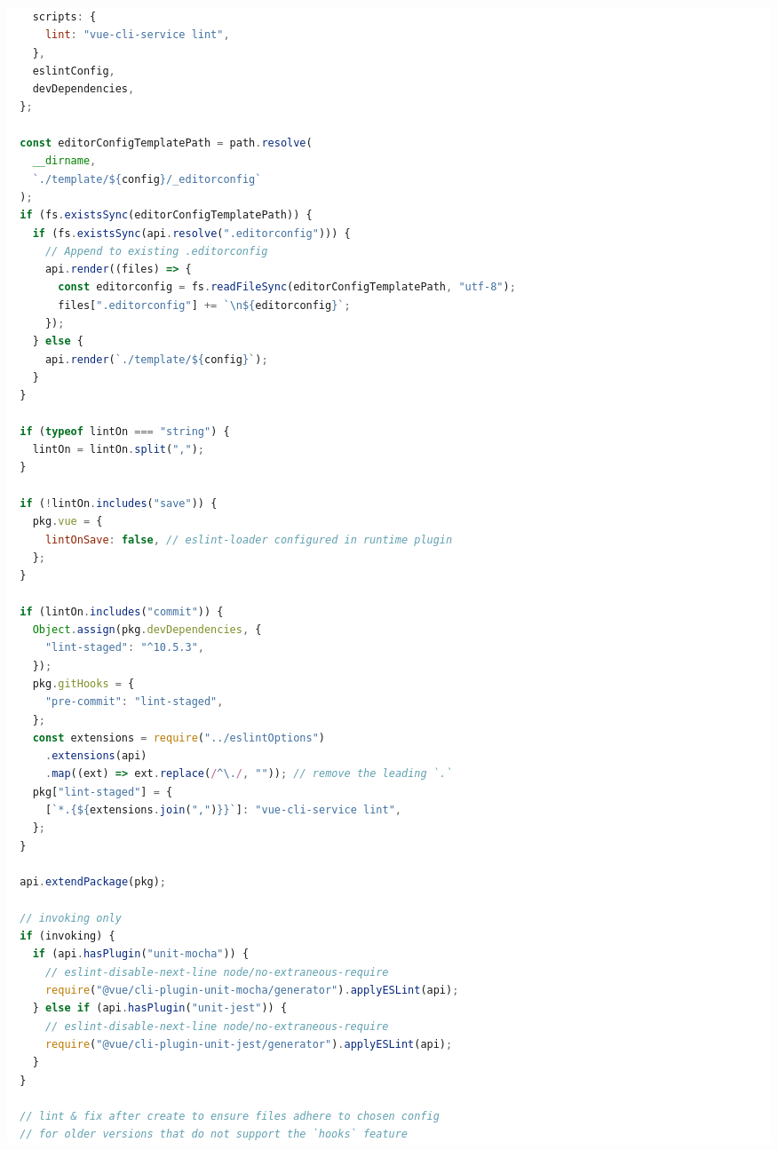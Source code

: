 ```js
    scripts: {
      lint: "vue-cli-service lint",
    },
    eslintConfig,
    devDependencies,
  };

  const editorConfigTemplatePath = path.resolve(
    __dirname,
    `./template/${config}/_editorconfig`
  );
  if (fs.existsSync(editorConfigTemplatePath)) {
    if (fs.existsSync(api.resolve(".editorconfig"))) {
      // Append to existing .editorconfig
      api.render((files) => {
        const editorconfig = fs.readFileSync(editorConfigTemplatePath, "utf-8");
        files[".editorconfig"] += `\n${editorconfig}`;
      });
    } else {
      api.render(`./template/${config}`);
    }
  }

  if (typeof lintOn === "string") {
    lintOn = lintOn.split(",");
  }

  if (!lintOn.includes("save")) {
    pkg.vue = {
      lintOnSave: false, // eslint-loader configured in runtime plugin
    };
  }

  if (lintOn.includes("commit")) {
    Object.assign(pkg.devDependencies, {
      "lint-staged": "^10.5.3",
    });
    pkg.gitHooks = {
      "pre-commit": "lint-staged",
    };
    const extensions = require("../eslintOptions")
      .extensions(api)
      .map((ext) => ext.replace(/^\./, "")); // remove the leading `.`
    pkg["lint-staged"] = {
      [`*.{${extensions.join(",")}}`]: "vue-cli-service lint",
    };
  }

  api.extendPackage(pkg);

  // invoking only
  if (invoking) {
    if (api.hasPlugin("unit-mocha")) {
      // eslint-disable-next-line node/no-extraneous-require
      require("@vue/cli-plugin-unit-mocha/generator").applyESLint(api);
    } else if (api.hasPlugin("unit-jest")) {
      // eslint-disable-next-line node/no-extraneous-require
      require("@vue/cli-plugin-unit-jest/generator").applyESLint(api);
    }
  }

  // lint & fix after create to ensure files adhere to chosen config
  // for older versions that do not support the `hooks` feature
```